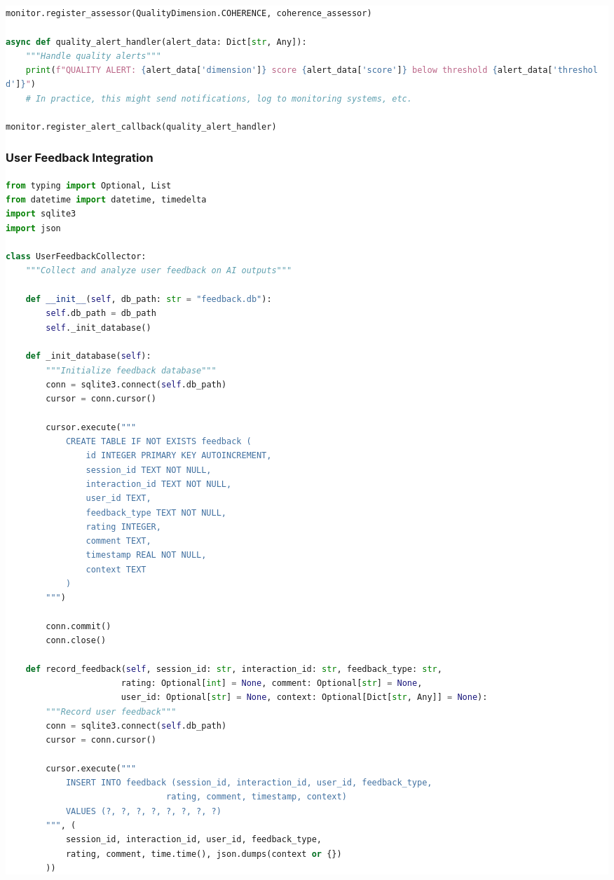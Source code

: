 ```python
monitor.register_assessor(QualityDimension.COHERENCE, coherence_assessor)

async def quality_alert_handler(alert_data: Dict[str, Any]):
    """Handle quality alerts"""
    print(f"QUALITY ALERT: {alert_data['dimension']} score {alert_data['score']} below threshold {alert_data['threshold']}")
    # In practice, this might send notifications, log to monitoring systems, etc.

monitor.register_alert_callback(quality_alert_handler)
```

### User Feedback Integration

```python
from typing import Optional, List
from datetime import datetime, timedelta
import sqlite3
import json

class UserFeedbackCollector:
    """Collect and analyze user feedback on AI outputs"""
    
    def __init__(self, db_path: str = "feedback.db"):
        self.db_path = db_path
        self._init_database()
    
    def _init_database(self):
        """Initialize feedback database"""
        conn = sqlite3.connect(self.db_path)
        cursor = conn.cursor()
        
        cursor.execute("""
            CREATE TABLE IF NOT EXISTS feedback (
                id INTEGER PRIMARY KEY AUTOINCREMENT,
                session_id TEXT NOT NULL,
                interaction_id TEXT NOT NULL,
                user_id TEXT,
                feedback_type TEXT NOT NULL,
                rating INTEGER,
                comment TEXT,
                timestamp REAL NOT NULL,
                context TEXT
            )
        """)
        
        conn.commit()
        conn.close()
    
    def record_feedback(self, session_id: str, interaction_id: str, feedback_type: str, 
                       rating: Optional[int] = None, comment: Optional[str] = None,
                       user_id: Optional[str] = None, context: Optional[Dict[str, Any]] = None):
        """Record user feedback"""
        conn = sqlite3.connect(self.db_path)
        cursor = conn.cursor()
        
        cursor.execute("""
            INSERT INTO feedback (session_id, interaction_id, user_id, feedback_type, 
                                rating, comment, timestamp, context)
            VALUES (?, ?, ?, ?, ?, ?, ?, ?)
        """, (
            session_id, interaction_id, user_id, feedback_type,
            rating, comment, time.time(), json.dumps(context or {})
        ))
```